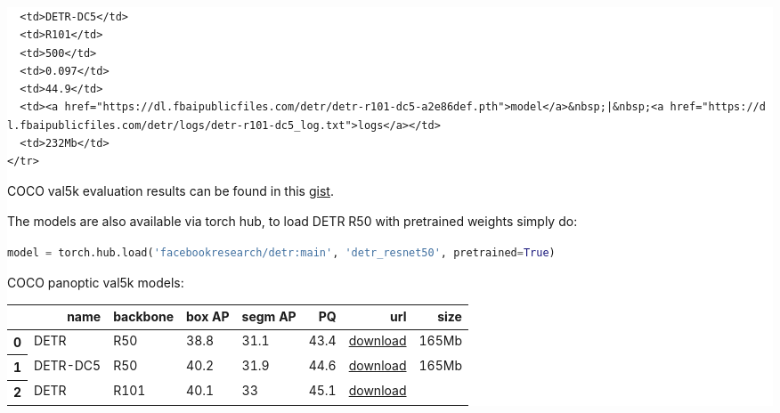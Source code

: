       <td>DETR-DC5</td>
      <td>R101</td>
      <td>500</td>
      <td>0.097</td>
      <td>44.9</td>
      <td><a href="https://dl.fbaipublicfiles.com/detr/detr-r101-dc5-a2e86def.pth">model</a>&nbsp;|&nbsp;<a href="https://dl.fbaipublicfiles.com/detr/logs/detr-r101-dc5_log.txt">logs</a></td>
      <td>232Mb</td>
    </tr>
  </tbody>
</table>

COCO val5k evaluation results can be found in this [gist](https://gist.github.com/szagoruyko/9c9ebb8455610958f7deaa27845d7918).

The models are also available via torch hub,
to load DETR R50 with pretrained weights simply do:
```python
model = torch.hub.load('facebookresearch/detr:main', 'detr_resnet50', pretrained=True)
```


COCO panoptic val5k models:
<table>
  <thead>
    <tr style="text-align: right;">
      <th></th>
      <th>name</th>
      <th>backbone</th>
      <th>box AP</th>
      <th>segm AP</th>
      <th>PQ</th>
      <th>url</th>
      <th>size</th>
    </tr>
  </thead>
  <tbody>
    <tr>
      <th>0</th>
      <td>DETR</td>
      <td>R50</td>
      <td>38.8</td>
      <td>31.1</td>
      <td>43.4</td>
      <td><a href="https://dl.fbaipublicfiles.com/detr/detr-r50-panoptic-00ce5173.pth">download</a></td>
      <td>165Mb</td>
    </tr>
    <tr>
      <th>1</th>
      <td>DETR-DC5</td>
      <td>R50</td>
      <td>40.2</td>
      <td>31.9</td>
      <td>44.6</td>
      <td><a href="https://dl.fbaipublicfiles.com/detr/detr-r50-dc5-panoptic-da08f1b1.pth">download</a></td>
      <td>165Mb</td>
    </tr>
    <tr>
      <th>2</th>
      <td>DETR</td>
      <td>R101</td>
      <td>40.1</td>
      <td>33</td>
      <td>45.1</td>
      <td><a href="https://dl.fbaipublicfiles.com/detr/detr-r101-panoptic-40021d53.pth">download</a></td>